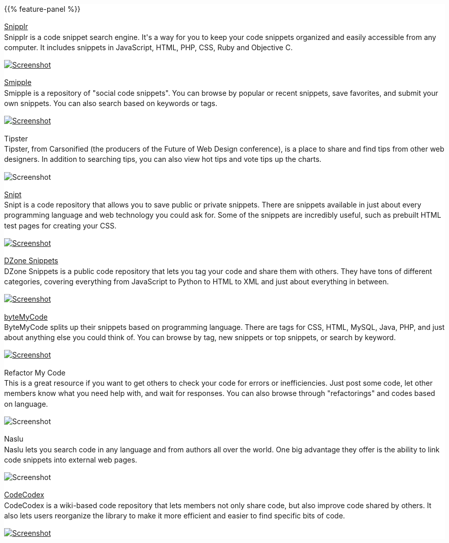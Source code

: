 {{% feature-panel %}}

<p><a href="https://snipplr.com/popular/language/css">Snipplr</a><br />Snipplr is a code snippet search engine. It's a way for you to keep your code snippets organized and easily accessible from any computer. It includes snippets in JavaScript, HTML, PHP, CSS, Ruby and Objective C.</p>
<p class="showcase"><a href="https://snipplr.com/popular/language/css"><img alt="Screenshot" src="https://archive.smashing.media/assets/344dbf88-fdf9-42bb-adb4-46f01eedd629/303f4cfd-36a2-4620-9d33-2db9f1d334ed/2.gif" height="280" width="480" /></a></p>

<p><a href="https://www.smipple.net/">Smipple</a><br />Smipple is a repository of "social code snippets". You can browse by popular or recent snippets, save favorites, and submit your own snippets. You can also search based on keywords or tags.</p>
<p class="showcase"><a href="https://www.smipple.net/"><img alt="Screenshot" src="https://archive.smashing.media/assets/344dbf88-fdf9-42bb-adb4-46f01eedd629/9403f555-bf68-4d69-ad3f-ac3f837ed269/sm.jpg" height="280" width="480" /></a></p>

<p>Tipster<br />Tipster, from Carsonified (the producers of the Future of Web Design conference), is a place to share and find tips from other web designers. In addition to searching tips, you can also view hot tips and vote tips up the charts.</p>
<p class="showcase"><img alt="Screenshot" src="https://archive.smashing.media/assets/344dbf88-fdf9-42bb-adb4-46f01eedd629/8a36c17f-cb82-45e9-ae59-0234bbf59c50/tipster.jpg" height="273" width="480" /></p>

<p><a href="https://snipt.net/public/tag/css">Snipt</a><br />Snipt is a code repository that allows you to save public or private snippets. There are snippets available in just about every programming language and web technology you could ask for. Some of the snippets are incredibly useful, such as prebuilt HTML test pages for creating your CSS.</p>
<p class="showcase"><a href="https://snipt.net/public/tag/css"><img alt="Screenshot" src="https://archive.smashing.media/assets/344dbf88-fdf9-42bb-adb4-46f01eedd629/44576a79-15f1-4740-ab8f-6d876ef3a10d/3.gif" height="280" width="480" /></a></p>

<p><a href="https://snippets.dzone.com/">DZone Snippets</a><br />DZone Snippets is a public code repository that lets you tag your code and share them with others. They have tons of different categories, covering everything from JavaScript to Python to HTML to XML and just about everything in between.</p>
<p class="showcase"><a href="https://snippets.dzone.com/"><img alt="Screenshot" src="https://archive.smashing.media/assets/344dbf88-fdf9-42bb-adb4-46f01eedd629/8d65958a-7dc5-40e1-b5e0-fc0b4ecb0868/4.gif" height="280" width="480" /></a></p>

<p><a href="https://www.bytemycode.com/">byteMyCode</a><br />ByteMyCode splits up their snippets based on programming language. There are tags for CSS, HTML, MySQL, Java, PHP, and just about anything else you could think of. You can browse by tag, new snippets or top snippets, or search by keyword.</p>
<p class="showcase"><a href="https://www.bytemycode.com/"><img alt="Screenshot" src="https://archive.smashing.media/assets/344dbf88-fdf9-42bb-adb4-46f01eedd629/964df0f4-9625-4cdc-abcc-82cd103cb88d/bytemycode.jpg" height="269" width="480" /></a></p>

<p>Refactor My Code<br />This is a great resource if you want to get others to check your code for errors or inefficiencies. Just post some code, let other members know what you need help with, and wait for responses. You can also browse through "refactorings" and codes based on language.</p>
<p class="showcase"><img alt="Screenshot" src="https://archive.smashing.media/assets/344dbf88-fdf9-42bb-adb4-46f01eedd629/5269f00a-382d-469e-9739-3249c0ff8bc8/8.gif" height="280" width="480" /></p>

<p>Naslu<br />Naslu lets you search code in any language and from authors all over the world. One big advantage they offer is the ability to link code snippets into external web pages.</p>
<p class="showcase"><img alt="Screenshot" src="https://archive.smashing.media/assets/344dbf88-fdf9-42bb-adb4-46f01eedd629/73c30943-60b4-49ee-81fc-5789b9338831/naslu.jpg" height="269" width="480" /></p>

<p><a href="https://codecodex.com/wiki/index.php?title=Main_Page">CodeCodex</a><br />CodeCodex is a wiki-based code repository that lets members not only share code, but also improve code shared by others. It also lets users reorganize the library to make it more efficient and easier to find specific bits of code.</p>
<p class="showcase"><a href="https://codecodex.com/wiki/index.php?title=Main_Page"><img alt="Screenshot" src="https://archive.smashing.media/assets/344dbf88-fdf9-42bb-adb4-46f01eedd629/149fbfcf-dd0e-4875-98d3-a2a09b3d3c36/codecodex.gif" height="273" width="480" /></a></p>
